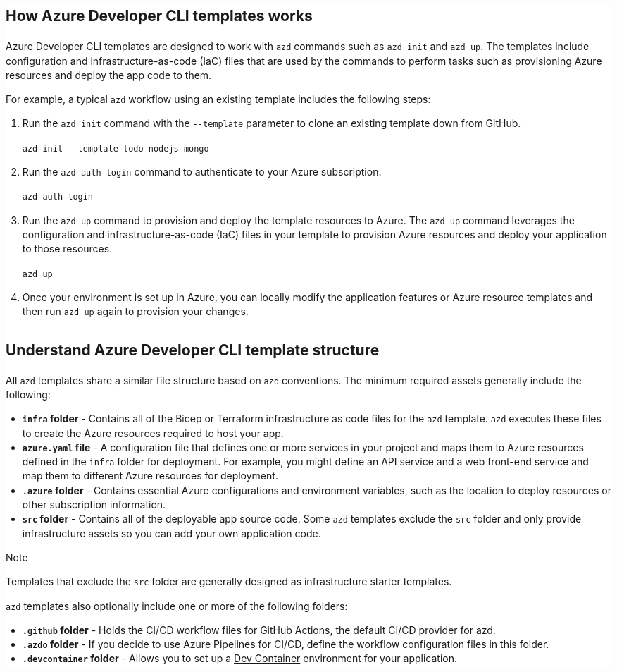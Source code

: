 ## How Azure Developer CLI templates works

Azure Developer CLI templates are designed to work with `azd` commands such as `azd init` and `azd up`. The templates include configuration and infrastructure-as-code (IaC) files that are used by the commands to perform tasks such as provisioning Azure resources and deploy the app code to them.

For example, a typical `azd` workflow using an existing template includes the following steps:

1. Run the `azd init` command with the `--template` parameter to clone an existing template down from GitHub.

    ```azdeveloper
    azd init --template todo-nodejs-mongo
    ```

2. Run the `azd auth login` command to authenticate to your Azure subscription.

    ```azdeveloper
    azd auth login
    ```

3. Run the `azd up` command to provision and deploy the template resources to Azure. The `azd up` command leverages the configuration and infrastructure-as-code (IaC) files in your template to provision Azure resources and deploy your application to those resources.

    ```azdeveloper
    azd up
    ```

4. Once your environment is set up in Azure, you can locally modify the application features or Azure resource templates and then run `azd up` again to provision your changes.

## Understand Azure Developer CLI template structure

All `azd` templates share a similar file structure based on `azd` conventions. The minimum required assets generally include the following:

- **`infra` folder** - Contains all of the Bicep or Terraform infrastructure as code files for the `azd` template. `azd` executes these files to create the Azure resources required to host your app.
- **`azure.yaml` file** - A configuration file that defines one or more services in your project and maps them to Azure resources defined in the `infra` folder for deployment. For example, you might define an API service and a web front-end service and map them to different Azure resources for deployment.
- **`.azure` folder** - Contains essential Azure configurations and environment variables, such as the location to deploy resources or other subscription information.
- **`src` folder** - Contains all of the deployable app source code. Some `azd` templates exclude the `src` folder and only provide infrastructure assets so you can add your own application code.

> [!NOTE]
> Templates that exclude the `src` folder are generally designed as infrastructure starter templates.

`azd` templates also optionally include one or more of the following folders:

- **`.github` folder** - Holds the CI/CD workflow files for GitHub Actions, the default CI/CD provider for azd.
- **`.azdo` folder** - If you decide to use Azure Pipelines for CI/CD, define the workflow configuration files in this folder.
- **`.devcontainer` folder** - Allows you to set up a [Dev Container](https://code.visualstudio.com/docs/devcontainers/create-dev-container) environment for your application.
